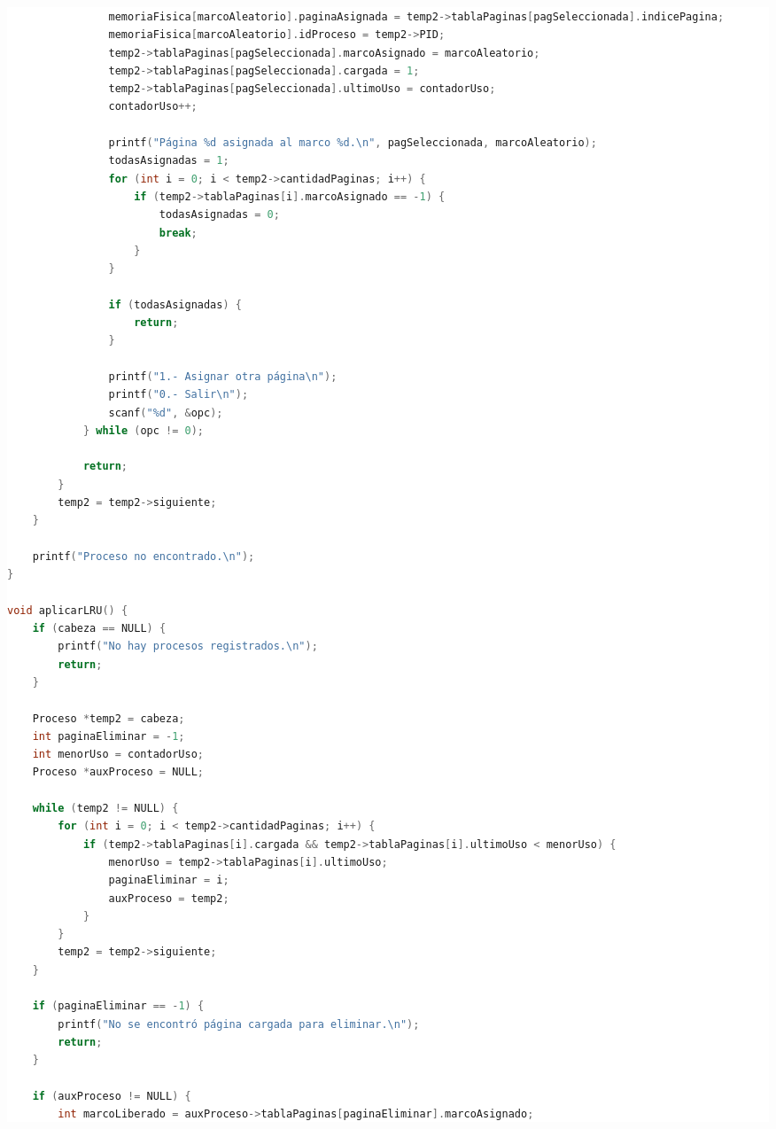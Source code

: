 ```c
                memoriaFisica[marcoAleatorio].paginaAsignada = temp2->tablaPaginas[pagSeleccionada].indicePagina;
                memoriaFisica[marcoAleatorio].idProceso = temp2->PID;
                temp2->tablaPaginas[pagSeleccionada].marcoAsignado = marcoAleatorio;
                temp2->tablaPaginas[pagSeleccionada].cargada = 1;
                temp2->tablaPaginas[pagSeleccionada].ultimoUso = contadorUso;
                contadorUso++;

                printf("Página %d asignada al marco %d.\n", pagSeleccionada, marcoAleatorio);
                todasAsignadas = 1;
                for (int i = 0; i < temp2->cantidadPaginas; i++) {
                    if (temp2->tablaPaginas[i].marcoAsignado == -1) {
                        todasAsignadas = 0;
                        break;
                    }
                }

                if (todasAsignadas) {
                    return;
                }

                printf("1.- Asignar otra página\n");
                printf("0.- Salir\n");
                scanf("%d", &opc);
            } while (opc != 0);

            return;
        }
        temp2 = temp2->siguiente;
    }

    printf("Proceso no encontrado.\n");
}

void aplicarLRU() {
    if (cabeza == NULL) {
        printf("No hay procesos registrados.\n");
        return;
    }

    Proceso *temp2 = cabeza;
    int paginaEliminar = -1;
    int menorUso = contadorUso;
    Proceso *auxProceso = NULL;

    while (temp2 != NULL) {
        for (int i = 0; i < temp2->cantidadPaginas; i++) {
            if (temp2->tablaPaginas[i].cargada && temp2->tablaPaginas[i].ultimoUso < menorUso) {
                menorUso = temp2->tablaPaginas[i].ultimoUso;
                paginaEliminar = i;
                auxProceso = temp2;
            }
        }
        temp2 = temp2->siguiente;
    }

    if (paginaEliminar == -1) {
        printf("No se encontró página cargada para eliminar.\n");
        return;
    }

    if (auxProceso != NULL) {
        int marcoLiberado = auxProceso->tablaPaginas[paginaEliminar].marcoAsignado;
```